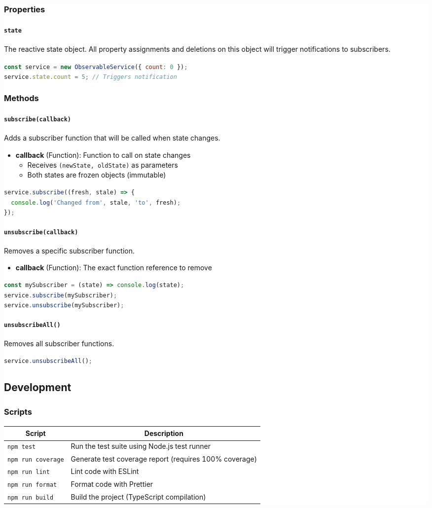 ### Properties

#### `state`

The reactive state object. All property assignments and deletions on this object will trigger notifications to subscribers.

```javascript
const service = new ObservableService({ count: 0 });
service.state.count = 5; // Triggers notification
```

### Methods

#### `subscribe(callback)`

Adds a subscriber function that will be called when state changes.

- **callback** (Function): Function to call on state changes
  - Receives `(newState, oldState)` as parameters
  - Both states are frozen objects (immutable)

```javascript
service.subscribe((fresh, stale) => {
  console.log('Changed from', stale, 'to', fresh);
});
```

#### `unsubscribe(callback)`

Removes a specific subscriber function.

- **callback** (Function): The exact function reference to remove

```javascript
const mySubscriber = (state) => console.log(state);
service.subscribe(mySubscriber);
service.unsubscribe(mySubscriber);
```

#### `unsubscribeAll()`

Removes all subscriber functions.

```javascript
service.unsubscribeAll();
```

## Development

### Scripts

| Script | Description |
|--------|-------------|
| `npm test` | Run the test suite using Node.js test runner |
| `npm run coverage` | Generate test coverage report (requires 100% coverage) |
| `npm run lint` | Lint code with ESLint |
| `npm run format` | Format code with Prettier |
| `npm run build` | Build the project (TypeScript compilation) |
